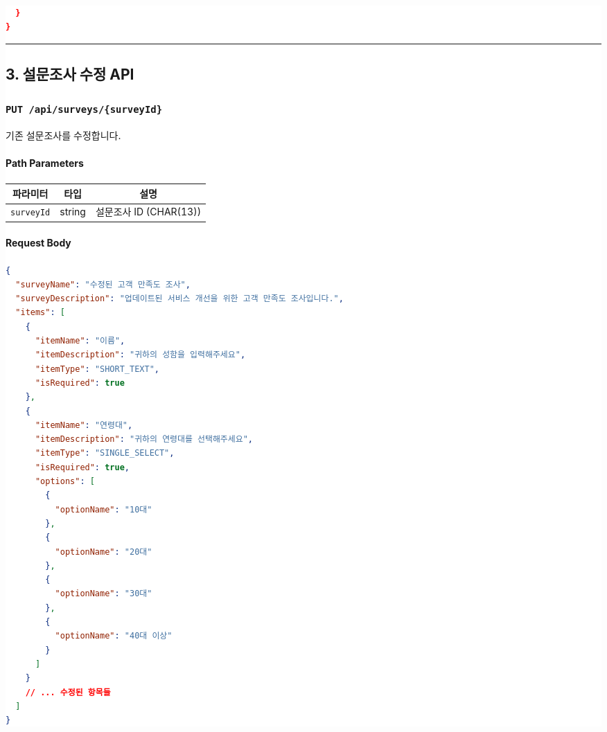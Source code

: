 ```json
  }
}
```

---

## 3. 설문조사 수정 API

### `PUT /api/surveys/{surveyId}`

기존 설문조사를 수정합니다.

#### Path Parameters
| 파라미터 | 타입 | 설명 |
|----------|------|------|
| `surveyId` | string | 설문조사 ID (CHAR(13)) |

#### Request Body
```json
{
  "surveyName": "수정된 고객 만족도 조사",
  "surveyDescription": "업데이트된 서비스 개선을 위한 고객 만족도 조사입니다.",
  "items": [
    {
      "itemName": "이름",
      "itemDescription": "귀하의 성함을 입력해주세요",
      "itemType": "SHORT_TEXT",
      "isRequired": true
    },
    {
      "itemName": "연령대",
      "itemDescription": "귀하의 연령대를 선택해주세요",
      "itemType": "SINGLE_SELECT",
      "isRequired": true,
      "options": [
        {
          "optionName": "10대"
        },
        {
          "optionName": "20대"
        },
        {
          "optionName": "30대"
        },
        {
          "optionName": "40대 이상"
        }
      ]
    }
    // ... 수정된 항목들
  ]
}
```
